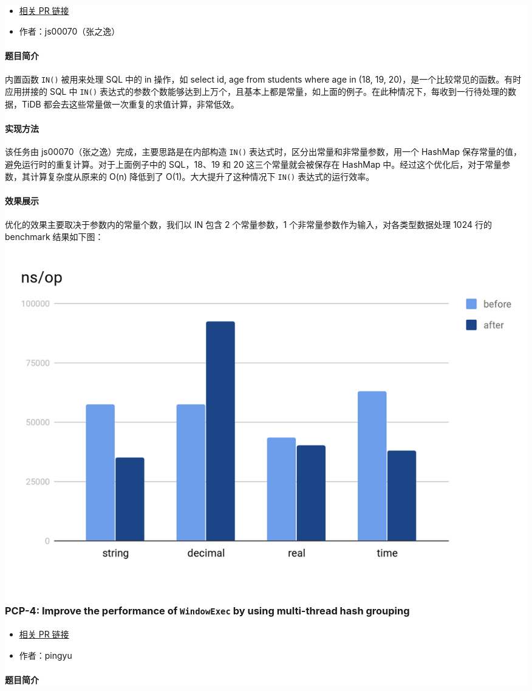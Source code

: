 *   [相关 PR 链接](https://github.com/pingcap/tidb/issues/12970)

*   作者：js00070（张之逸）

#### 题目简介

内置函数 `IN()` 被用来处理 SQL 中的 in 操作，如 select id, age from students where age in (18, 19, 20)，是一个比较常见的函数。有时应用拼接的 SQL 中 `IN()` 表达式的参数个数能够达到上万个，且基本上都是常量，如上面的例子。在此种情况下，每收到一行待处理的数据，TiDB 都会去这些常量做一次重复的求值计算，非常低效。

#### 实现方法

该任务由 js00070（张之逸）完成，主要思路是在内部构造 `IN()` 表达式时，区分出常量和非常量参数，用一个 HashMap 保存常量的值，避免运行时的重复计算。对于上面例子中的 SQL，18、19 和 20 这三个常量就会被保存在 HashMap 中。经过这个优化后，对于常量参数，其计算复杂度从原来的 O(n) 降低到了 O(1)。大大提升了这种情况下 `IN()` 表达式的运行效率。

#### 效果展示

优化的效果主要取决于参数内的常量个数，我们以 IN 包含 2 个常量参数，1 个非常量参数作为输入，对各类型数据处理 1024 行的 benchmark 结果如下图：

![](media/pcp-report-202002/3-Effect-display-benchmark.png) 

### PCP-4: Improve the performance of `WindowExec` by using multi-thread hash grouping

*   [相关 PR 链接](https://github.com/pingcap/tidb/issues/12966)

*   作者：pingyu 

#### 题目简介
